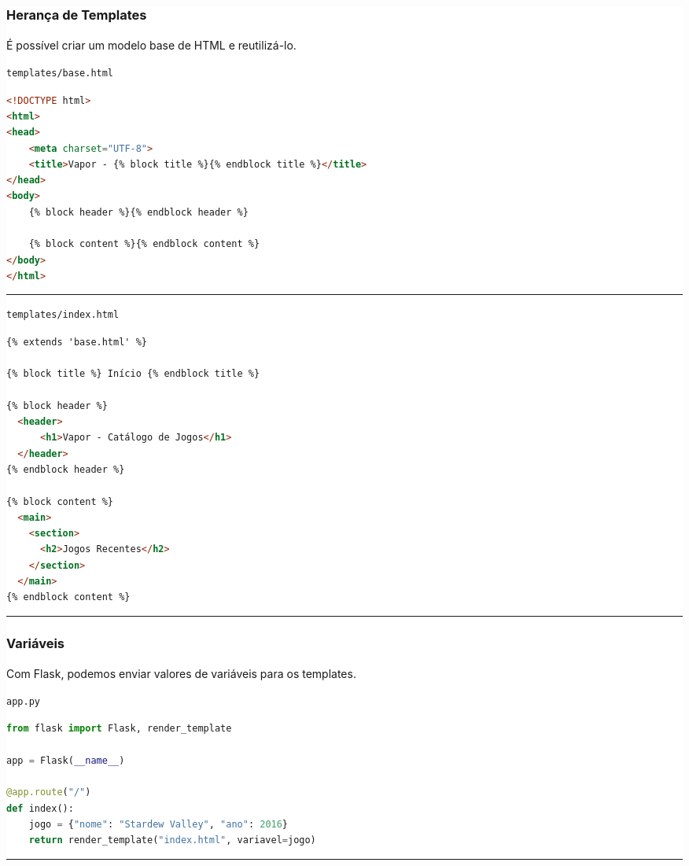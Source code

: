 ### Herança de Templates

É possível criar um modelo base de HTML e reutilizá-lo.

`templates/base.html`
```html
<!DOCTYPE html>
<html>
<head>
    <meta charset="UTF-8">
    <title>Vapor - {% block title %}{% endblock title %}</title>
</head>
<body>
    {% block header %}{% endblock header %}

    {% block content %}{% endblock content %}
</body>
</html>
```

---

`templates/index.html`
```html
{% extends 'base.html' %}

{% block title %} Início {% endblock title %}

{% block header %}
  <header>
      <h1>Vapor - Catálogo de Jogos</h1>
  </header>
{% endblock header %}

{% block content %}
  <main>
    <section>
      <h2>Jogos Recentes</h2>
    </section>
  </main>
{% endblock content %}
```

---

### Variáveis

Com Flask, podemos enviar valores de variáveis para os templates.

`app.py`
```python
from flask import Flask, render_template

app = Flask(__name__)

@app.route("/")
def index():
    jogo = {"nome": "Stardew Valley", "ano": 2016}
    return render_template("index.html", variavel=jogo)
```

---